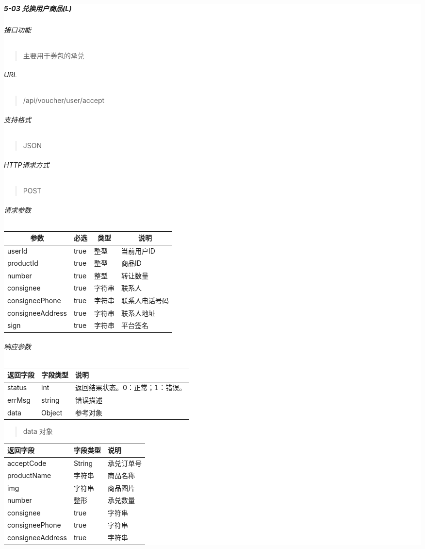 

##### 5-03  兑换用户商品(L)

###### 接口功能

>  主要用于券包的承兑

###### URL

> /api/voucher/user/accept

###### 支持格式

> JSON

###### HTTP请求方式

> POST

###### 请求参数

| 参数        | 必选  | 类型   | 说明                               |
| ----------- | ----- | ------ | ---------------------------------- |
| userId             | true | 整型|当前用户ID|
| productId | true | 整型 |商品ID|
| number          | true | 整型 |转让数量|
| consignee          | true | 字符串 |联系人|
| consigneePhone          | true | 字符串 |联系人电话号码|
| consigneeAddress         | true | 字符串 |联系人地址|
| sign        | true  | 字符串 | 平台签名                           |
>

###### 响应参数
|返回字段|字段类型|说明                              |
|:-----   |:------|:-----------------------------   |
|status   |int    |返回结果状态。0：正常；1：错误。   |
|errMsg   |string    |错误描述   |
|data  |Object | 参考对象           |

>data 对象

|返回字段|字段类型|说明                              |
|:-----   |:------|:-----------------------------   |
| acceptCode |String |承兑订单号  |
| productName     | 字符串 | 商品名称     |
| img             | 字符串 | 商品图片     |
| number | 整形   |承兑数量     |
| consignee        | true | 字符串 |
| consigneePhone          | true | 字符串 |
| consigneeAddress         | true | 字符串 |
